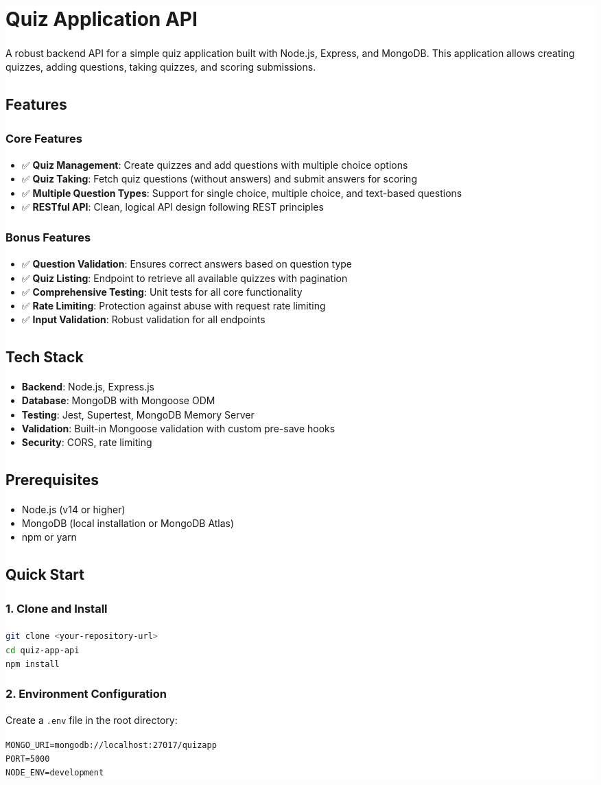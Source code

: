 # Quiz Application API

A robust backend API for a simple quiz application built with Node.js, Express, and MongoDB. This application allows creating quizzes, adding questions, taking quizzes, and scoring submissions.

## Features

### Core Features
- ✅ **Quiz Management**: Create quizzes and add questions with multiple choice options
- ✅ **Quiz Taking**: Fetch quiz questions (without answers) and submit answers for scoring
- ✅ **Multiple Question Types**: Support for single choice, multiple choice, and text-based questions
- ✅ **RESTful API**: Clean, logical API design following REST principles

### Bonus Features
- ✅ **Question Validation**: Ensures correct answers based on question type
- ✅ **Quiz Listing**: Endpoint to retrieve all available quizzes with pagination
- ✅ **Comprehensive Testing**: Unit tests for all core functionality
- ✅ **Rate Limiting**: Protection against abuse with request rate limiting
- ✅ **Input Validation**: Robust validation for all endpoints

## Tech Stack

- **Backend**: Node.js, Express.js
- **Database**: MongoDB with Mongoose ODM
- **Testing**: Jest, Supertest, MongoDB Memory Server
- **Validation**: Built-in Mongoose validation with custom pre-save hooks
- **Security**: CORS, rate limiting

## Prerequisites

- Node.js (v14 or higher)
- MongoDB (local installation or MongoDB Atlas)
- npm or yarn

## Quick Start

### 1. Clone and Install
```bash
git clone <your-repository-url>
cd quiz-app-api
npm install
```

### 2. Environment Configuration
Create a `.env` file in the root directory:
```env
MONGO_URI=mongodb://localhost:27017/quizapp
PORT=5000
NODE_ENV=development
```
